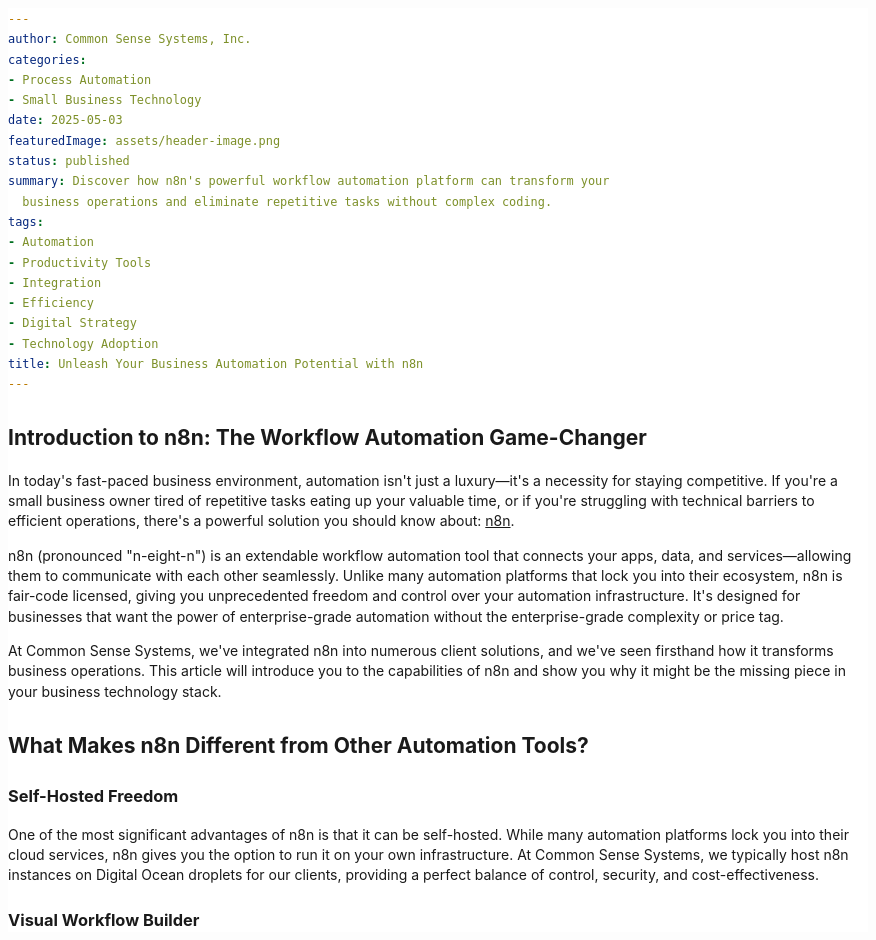 ```yaml
---
author: Common Sense Systems, Inc.
categories:
- Process Automation
- Small Business Technology
date: 2025-05-03
featuredImage: assets/header-image.png
status: published
summary: Discover how n8n's powerful workflow automation platform can transform your
  business operations and eliminate repetitive tasks without complex coding.
tags:
- Automation
- Productivity Tools
- Integration
- Efficiency
- Digital Strategy
- Technology Adoption
title: Unleash Your Business Automation Potential with n8n
---
```


## Introduction to n8n: The Workflow Automation Game-Changer

In today's fast-paced business environment, automation isn't just a luxury—it's a necessity for staying competitive. If you're a small business owner tired of repetitive tasks eating up your valuable time, or if you're struggling with technical barriers to efficient operations, there's a powerful solution you should know about: [n8n](https://n8n.io/).

n8n (pronounced "n-eight-n") is an extendable workflow automation tool that connects your apps, data, and services—allowing them to communicate with each other seamlessly. Unlike many automation platforms that lock you into their ecosystem, n8n is fair-code licensed, giving you unprecedented freedom and control over your automation infrastructure. It's designed for businesses that want the power of enterprise-grade automation without the enterprise-grade complexity or price tag.

At Common Sense Systems, we've integrated n8n into numerous client solutions, and we've seen firsthand how it transforms business operations. This article will introduce you to the capabilities of n8n and show you why it might be the missing piece in your business technology stack.

## What Makes n8n Different from Other Automation Tools?

### Self-Hosted Freedom

One of the most significant advantages of n8n is that it can be self-hosted. While many automation platforms lock you into their cloud services, n8n gives you the option to run it on your own infrastructure. At Common Sense Systems, we typically host n8n instances on Digital Ocean droplets for our clients, providing a perfect balance of control, security, and cost-effectiveness.

### Visual Workflow Builder
